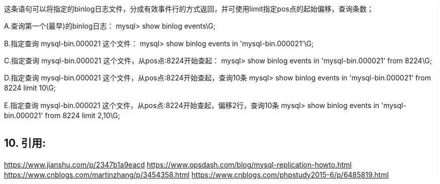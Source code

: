 这条语句可以将指定的binlog日志文件，分成有效事件行的方式返回，并可使用limit指定pos点的起始偏移，查询条数；

A.查询第一个(最早)的binlog日志：
mysql> show binlog events\G; 

B.指定查询 mysql-bin.000021 这个文件：
mysql> show binlog events in 'mysql-bin.000021'\G;

C.指定查询 mysql-bin.000021 这个文件，从pos点:8224开始查起：
mysql> show binlog events in 'mysql-bin.000021' from 8224\G;

D.指定查询 mysql-bin.000021 这个文件，从pos点:8224开始查起，查询10条
mysql> show binlog events in 'mysql-bin.000021' from 8224 limit 10\G;

E.指定查询 mysql-bin.000021 这个文件，从pos点:8224开始查起，偏移2行，查询10条
mysql> show binlog events in 'mysql-bin.000021' from 8224 limit 2,10\G;

## 10. 引用: 
https://www.jianshu.com/p/2347b1a9eacd
https://www.opsdash.com/blog/mysql-replication-howto.html
https://www.cnblogs.com/martinzhang/p/3454358.html
https://www.cnblogs.com/phpstudy2015-6/p/6485819.html